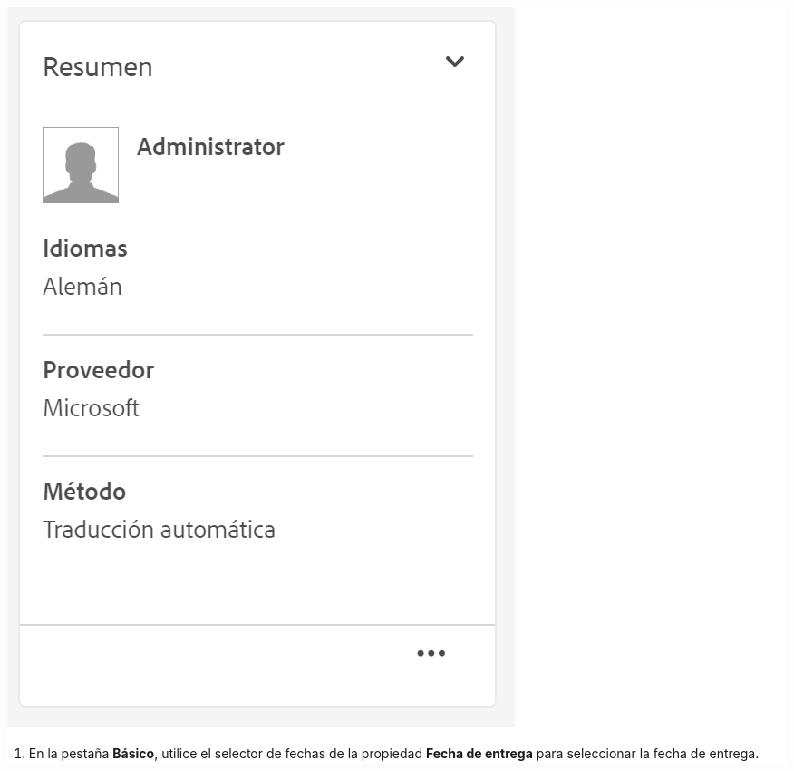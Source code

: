    ![Mosaico de resumen de traducción](../assets/translation-summary-tile.png)

1. En la pestaña **Básico**, utilice el selector de fechas de la propiedad **Fecha de entrega** para seleccionar la fecha de entrega.
